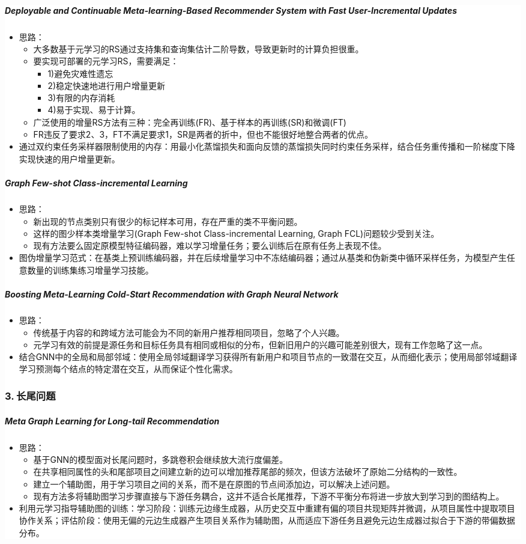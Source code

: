 ##### Deployable and Continuable Meta-learning-Based Recommender System with Fast User-Incremental Updates

- 思路：
  - 大多数基于元学习的RS通过支持集和查询集估计二阶导数，导致更新时的计算负担很重。
  - 要实现可部署的元学习RS，需要满足：
    - 1)避免灾难性遗忘
    - 2)稳定快速地进行用户增量更新
    - 3)有限的内存消耗
    - 4)易于实现、易于计算。
  - 广泛使用的增量RS方法有三种：完全再训练(FR)、基于样本的再训练(SR)和微调(FT)
  - FR违反了要求2、3，FT不满足要求1，SR是两者的折中，但也不能很好地整合两者的优点。
- 通过双约束任务采样器限制使用的内存：用最小化蒸馏损失和面向反馈的蒸馏损失同时约束任务采样，结合任务重传播和一阶梯度下降实现快速的用户增量更新。

##### Graph Few-shot Class-incremental Learning

- 思路：
  - 新出现的节点类别只有很少的标记样本可用，存在严重的类不平衡问题。
  - 这样的图少样本类增量学习(Graph Few-shot Class-incremental Learning, Graph FCL)问题较少受到关注。
  - 现有方法要么固定原模型特征编码器，难以学习增量任务；要么训练后在原有任务上表现不佳。
- 图伪增量学习范式：在基类上预训练编码器，并在后续增量学习中不冻结编码器；通过从基类和伪新类中循环采样任务，为模型产生任意数量的训练集练习增量学习技能。

##### Boosting Meta-Learning Cold-Start Recommendation with Graph Neural Network

- 思路：
  - 传统基于内容的和跨域方法可能会为不同的新用户推荐相同项目，忽略了个人兴趣。
  - 元学习有效的前提是源任务和目标任务具有相同或相似的分布，但新旧用户的兴趣可能差别很大，现有工作忽略了这一点。
- 结合GNN中的全局和局部邻域：使用全局邻域翻译学习获得所有新用户和项目节点的一致潜在交互，从而细化表示；使用局部邻域翻译学习预测每个结点的特定潜在交互，从而保证个性化需求。

### 3. 长尾问题

##### Meta Graph Learning for Long-tail Recommendation

- 思路：
  - 基于GNN的模型面对长尾问题时，多跳卷积会继续放大流行度偏差。
  - 在共享相同属性的头和尾部项目之间建立新的边可以增加推荐尾部的频次，但该方法破坏了原始二分结构的一致性。
  - 建立一个辅助图，用于学习项目之间的关系，而不是在原图的节点间添加边，可以解决上述问题。
  - 现有方法多将辅助图学习步骤直接与下游任务耦合，这并不适合长尾推荐，下游不平衡分布将进一步放大到学习到的图结构上。
- 利用元学习指导辅助图的训练：学习阶段：训练元边缘生成器，从历史交互中重建有偏的项目共现矩阵并微调，从项目属性中提取项目协作关系；评估阶段：使用无偏的元边生成器产生项目关系作为辅助图，从而适应下游任务且避免元边生成器过拟合于下游的带偏数据分布。
